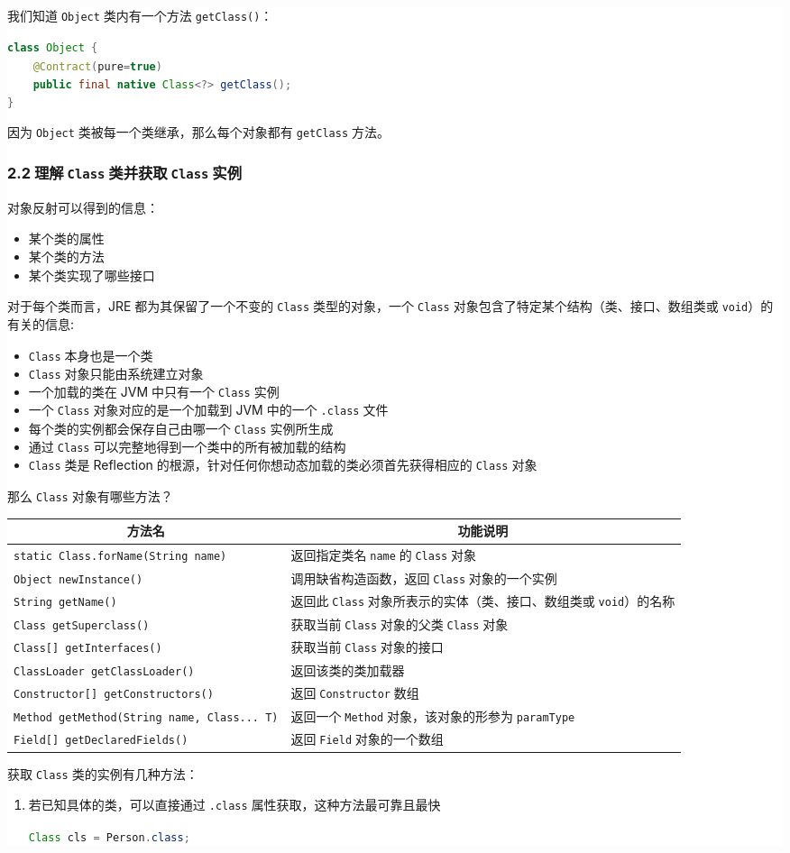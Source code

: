 我们知道 `Object` 类内有一个方法 `getClass()`：

```java
class Object {
    @Contract(pure=true)
    public final native Class<?> getClass();
}
```

因为 `Object` 类被每一个类继承，那么每个对象都有 `getClass` 方法。

### 2.2 理解 `Class` 类并获取 `Class` 实例

对象反射可以得到的信息：

- 某个类的属性
- 某个类的方法
- 某个类实现了哪些接口

对于每个类而言，JRE 都为其保留了一个不变的 `Class` 类型的对象，一个 `Class` 对象包含了特定某个结构（类、接口、数组类或 `void`）的有关的信息:

- `Class` 本身也是一个类
- `Class` 对象只能由系统建立对象
- 一个加载的类在 JVM 中只有一个 `Class` 实例
- 一个 `Class` 对象对应的是一个加载到 JVM 中的一个 `.class` 文件
- 每个类的实例都会保存自己由哪一个 `Class` 实例所生成
- 通过 `Class` 可以完整地得到一个类中的所有被加载的结构
- `Class` 类是 Reflection 的根源，针对任何你想动态加载的类必须首先获得相应的 `Class` 对象

那么 `Class` 对象有哪些方法？

| 方法名                                      | 功能说明                                                           |
| ------------------------------------------- | ------------------------------------------------------------------ |
| `static Class.forName(String name)`         | 返回指定类名 `name` 的 `Class` 对象                                |
| `Object newInstance()`                      | 调用缺省构造函数，返回 `Class` 对象的一个实例                      |
| `String getName()`                          | 返回此 `Class` 对象所表示的实体（类、接口、数组类或 `void`）的名称 |
| `Class getSuperclass()`                     | 获取当前 `Class` 对象的父类 `Class` 对象                           |
| `Class[] getInterfaces()`                   | 获取当前 `Class` 对象的接口                                        |
| `ClassLoader getClassLoader()`              | 返回该类的类加载器                                                 |
| `Constructor[] getConstructors()`           | 返回 `Constructor` 数组                                            |
| `Method getMethod(String name, Class... T)` | 返回一个 `Method` 对象，该对象的形参为 `paramType`                 |
| `Field[] getDeclaredFields()`               | 返回 `Field` 对象的一个数组                                        |

获取 `Class` 类的实例有几种方法：

1. 若已知具体的类，可以直接通过 `.class` 属性获取，这种方法最可靠且最快

    ```java
    Class cls = Person.class;
    ```
